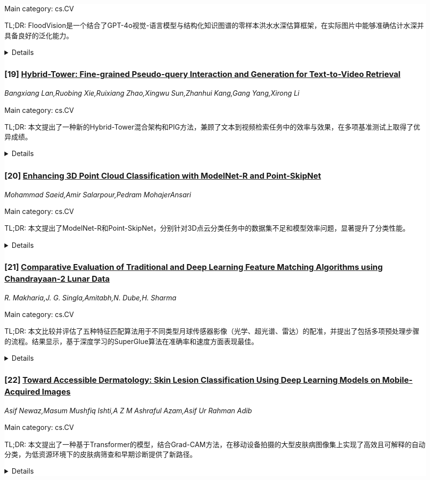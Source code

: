 Main category: cs.CV

TL;DR: FloodVision是一个结合了GPT-4o视觉-语言模型与结构化知识图谱的零样本洪水水深估算框架，在实际图片中能够准确估计水深并具备良好的泛化能力。


<details><summary>Details</summary></details>


### [19] [Hybrid-Tower: Fine-grained Pseudo-query Interaction and Generation for Text-to-Video Retrieval](https://arxiv.org/abs/2509.04773)
*Bangxiang Lan,Ruobing Xie,Ruixiang Zhao,Xingwu Sun,Zhanhui Kang,Gang Yang,Xirong Li*

Main category: cs.CV

TL;DR: 本文提出了一种新的Hybrid-Tower混合架构和PIG方法，兼顾了文本到视频检索任务中的效率与效果，在多项基准测试上取得了优异成绩。


<details><summary>Details</summary></details>


### [20] [Enhancing 3D Point Cloud Classification with ModelNet-R and Point-SkipNet](https://arxiv.org/abs/2509.05198)
*Mohammad Saeid,Amir Salarpour,Pedram MohajerAnsari*

Main category: cs.CV

TL;DR: 本文提出了ModelNet-R和Point-SkipNet，分别针对3D点云分类任务中的数据集不足和模型效率问题，显著提升了分类性能。


<details><summary>Details</summary></details>


### [21] [Comparative Evaluation of Traditional and Deep Learning Feature Matching Algorithms using Chandrayaan-2 Lunar Data](https://arxiv.org/abs/2509.04775)
*R. Makharia,J. G. Singla,Amitabh,N. Dube,H. Sharma*

Main category: cs.CV

TL;DR: 本文比较并评估了五种特征匹配算法用于不同类型月球传感器影像（光学、超光谱、雷达）的配准，并提出了包括多项预处理步骤的流程。结果显示，基于深度学习的SuperGlue算法在准确率和速度方面表现最佳。


<details><summary>Details</summary></details>


### [22] [Toward Accessible Dermatology: Skin Lesion Classification Using Deep Learning Models on Mobile-Acquired Images](https://arxiv.org/abs/2509.04800)
*Asif Newaz,Masum Mushfiq Ishti,A Z M Ashraful Azam,Asif Ur Rahman Adib*

Main category: cs.CV

TL;DR: 本文提出了一种基于Transformer的模型，结合Grad-CAM方法，在移动设备拍摄的大型皮肤病图像集上实现了高效且可解释的自动分类，为低资源环境下的皮肤病筛查和早期诊断提供了新路径。


<details><summary>Details</summary></details>

